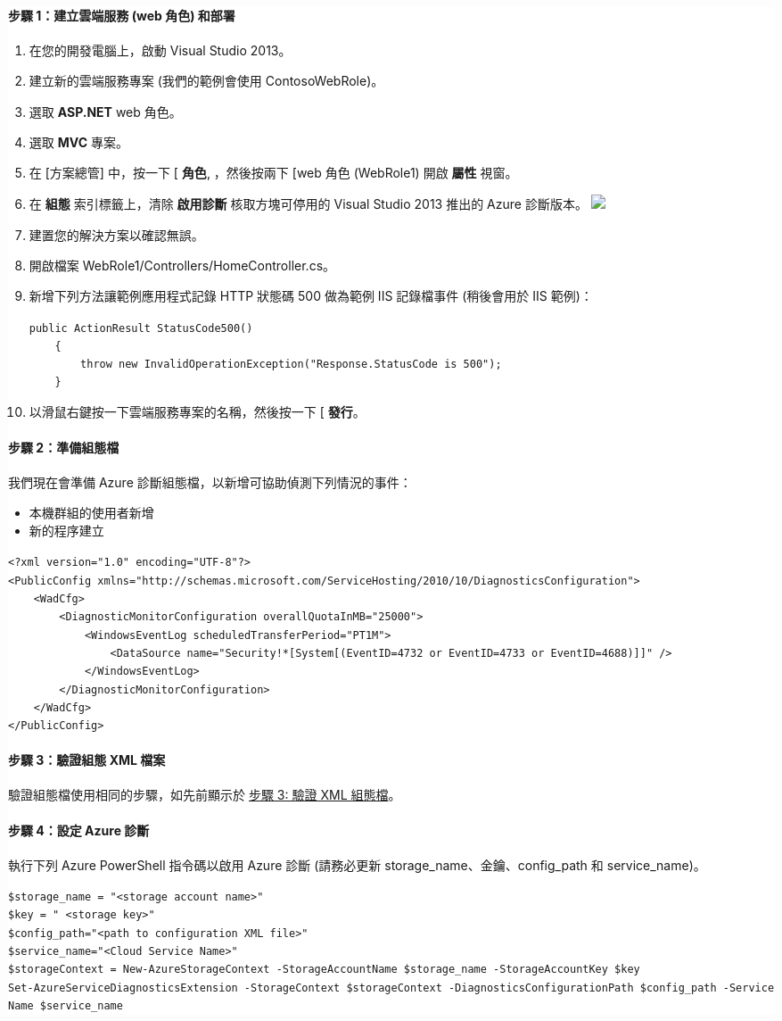 #### 步驟 1：建立雲端服務 (web 角色) 和部署

1.  在您的開發電腦上，啟動 Visual Studio 2013。
2.  建立新的雲端服務專案 (我們的範例會使用 ContosoWebRole)。
3.  選取 **ASP.NET** web 角色。
4.  選取 **MVC** 專案。
5.  在 [方案總管] 中，按一下 [ **角色**, ，然後按兩下 [web 角色 (WebRole1) 開啟 **屬性** 視窗。
6.  在 **組態** 索引標籤上，清除 **啟用診斷** 核取方塊可停用的 Visual Studio 2013 推出的 Azure 診斷版本。
![][8]

7.  建置您的解決方案以確認無誤。
8.  開啟檔案 WebRole1/Controllers/HomeController.cs。
9.  新增下列方法讓範例應用程式記錄 HTTP 狀態碼 500 做為範例 IIS 記錄檔事件 (稍後會用於 IIS 範例)：

    ```
    public ActionResult StatusCode500()
        {
            throw new InvalidOperationException("Response.StatusCode is 500");
        }
    ```

10.  以滑鼠右鍵按一下雲端服務專案的名稱，然後按一下 [ **發行**。

#### 步驟 2：準備組態檔
我們現在會準備 Azure 診斷組態檔，以新增可協助偵測下列情況的事件：

- 本機群組的使用者新增
- 新的程序建立

```
<?xml version="1.0" encoding="UTF-8"?>
<PublicConfig xmlns="http://schemas.microsoft.com/ServiceHosting/2010/10/DiagnosticsConfiguration">
    <WadCfg>
        <DiagnosticMonitorConfiguration overallQuotaInMB="25000">
            <WindowsEventLog scheduledTransferPeriod="PT1M">
                <DataSource name="Security!*[System[(EventID=4732 or EventID=4733 or EventID=4688)]]" />
            </WindowsEventLog>
        </DiagnosticMonitorConfiguration>
    </WadCfg>
</PublicConfig>
```

#### 步驟 3：驗證組態 XML 檔案
驗證組態檔使用相同的步驟，如先前顯示於 [步驟 3: 驗證 XML 組態檔](#step3)。
 
#### 步驟 4：設定 Azure 診斷
執行下列 Azure PowerShell 指令碼以啟用 Azure 診斷 (請務必更新 storage_name、金鑰、config_path 和 service_name)。

    $storage_name = "<storage account name>"
    $key = " <storage key>"
    $config_path="<path to configuration XML file>"
    $service_name="<Cloud Service Name>"
    $storageContext = New-AzureStorageContext -StorageAccountName $storage_name -StorageAccountKey $key
    Set-AzureServiceDiagnosticsExtension -StorageContext $storageContext -DiagnosticsConfigurationPath $config_path -ServiceName $service_name


[1]: ./media/azure-security-audit-log-management/sec-security-data-collection-flow.png
[2]: ./media/azure-security-audit-log-management/sec-storage-table-security-log.PNG
[3]: ./media/azure-security-audit-log-management/sec-wad-windows-event-logs-table.png
[4]: ./media/azure-security-audit-log-management/sec-edit-entity.png
[5]: ./media/azure-security-audit-log-management/sec-app-event-log-cmd.png
[6]: ./media/azure-security-audit-log-management/sec-event-viewer.png
[7]: ./media/azure-security-audit-log-management/sec-event-id100.png
[8]: ./media/azure-security-audit-log-management/sec-diagnostics.png
[9]: ./media/azure-security-audit-log-management/sec-event4732.png
[10]: ./media/azure-security-audit-log-management/sec-step6.png
[11]: ./media/azure-security-audit-log-management/sec-process-creation-event.png
[12]: ./media/azure-security-audit-log-management/sec-process-creation-event-storage.png
[13]: ./media/azure-security-audit-log-management/sec-event4946.png
[14]: ./media/azure-security-audit-log-management/sec-event4946-storage.png
[15]: ./media/azure-security-audit-log-management/sec-event-aggregation.png
[16]: ./media/azure-security-audit-log-management/sec-status-code500.png
[17]: ./media/azure-security-audit-log-management/sec-w3c-format.png
[18]: ./media/azure-security-audit-log-management/sec-blob-iis-logs.png
[19]: ./media/azure-security-audit-log-management/sec-view-blob-container.png
[20]: ./media/azure-security-audit-log-management/sec-hdinsight-analysis.png